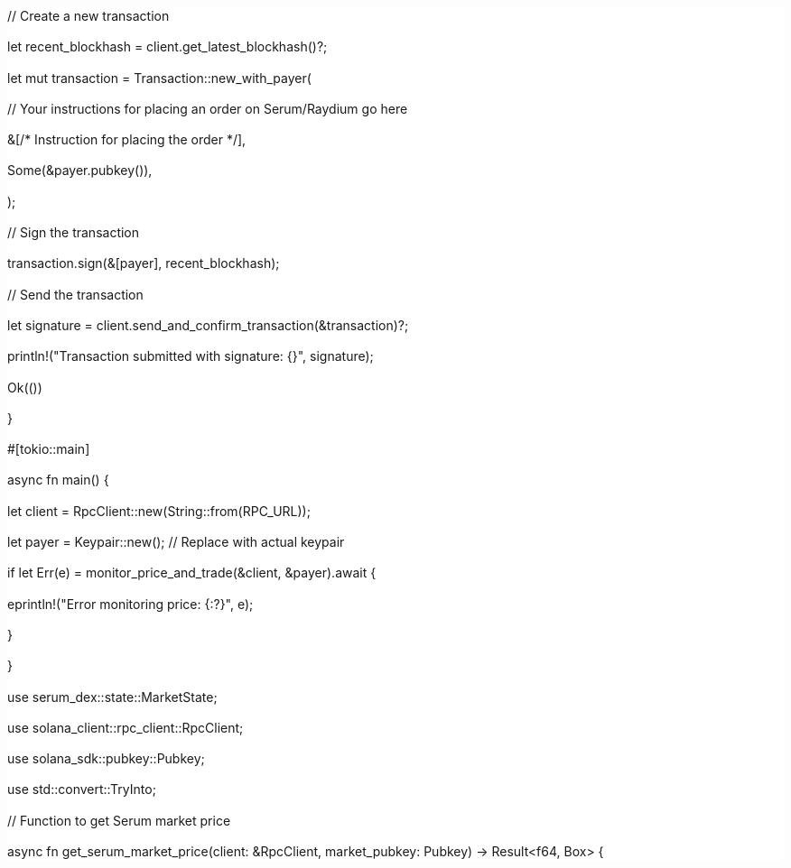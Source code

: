 // Create a new transaction

let recent_blockhash = client.get_latest_blockhash()?;

let mut transaction = Transaction::new_with_payer(

// Your instructions for placing an order on Serum/Raydium go here

&[/* Instruction for placing the order */],

Some(&payer.pubkey()),

);

  

// Sign the transaction

transaction.sign(&[payer], recent_blockhash);

  

// Send the transaction

let signature = client.send_and_confirm_transaction(&transaction)?;

println!("Transaction submitted with signature: {}", signature);

  

Ok(())

}

  

#[tokio::main]

async fn main() {

let client = RpcClient::new(String::from(RPC_URL));

let payer = Keypair::new(); // Replace with actual keypair

  

if let Err(e) = monitor_price_and_trade(&client, &payer).await {

eprintln!("Error monitoring price: {:?}", e);

}

}

  

use serum_dex::state::MarketState;

use solana_client::rpc_client::RpcClient;

use solana_sdk::pubkey::Pubkey;

use std::convert::TryInto;

  

// Function to get Serum market price

async fn get_serum_market_price(client: &RpcClient, market_pubkey: Pubkey) -> Result<f64, Box<dyn std::error::Error>> {
